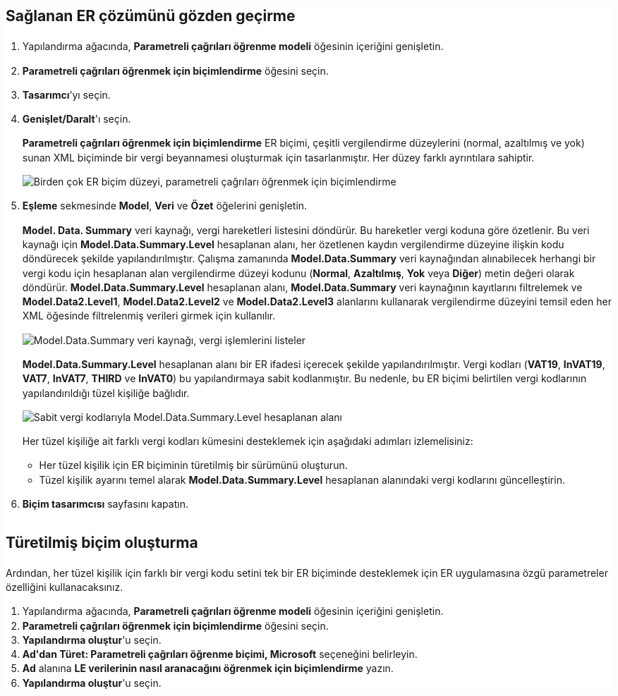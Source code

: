 ## <a name="review-the-er-solution-that-is-provided"></a>Sağlanan ER çözümünü gözden geçirme

1.  Yapılandırma ağacında, **Parametreli çağrıları öğrenme modeli** öğesinin içeriğini genişletin.
2.  **Parametreli çağrıları öğrenmek için biçimlendirme** öğesini seçin.
3.  **Tasarımcı**’yı seçin.
4.  **Genişlet/Daralt**'ı seçin.

    **Parametreli çağrıları öğrenmek için biçimlendirme** ER biçimi, çeşitli vergilendirme düzeylerini (normal, azaltılmış ve yok) sunan XML biçiminde bir vergi beyannamesi oluşturmak için tasarlanmıştır. Her düzey farklı ayrıntılara sahiptir.

    ![Birden çok ER biçim düzeyi, parametreli çağrıları öğrenmek için biçimlendirme](./media/RCS-AppSpecParms-ReviewFormat.PNG)

5.  **Eşleme** sekmesinde **Model**, **Veri** ve **Özet** öğelerini genişletin.

    **Model. Data. Summary** veri kaynağı, vergi hareketleri listesini döndürür. Bu hareketler vergi koduna göre özetlenir. Bu veri kaynağı için **Model.Data.Summary.Level** hesaplanan alanı, her özetlenen kaydın vergilendirme düzeyine ilişkin kodu döndürecek şekilde yapılandırılmıştır. Çalışma zamanında **Model.Data.Summary** veri kaynağından alınabilecek herhangi bir vergi kodu için hesaplanan alan vergilendirme düzeyi kodunu (**Normal**, **Azaltılmış**, **Yok** veya **Diğer**) metin değeri olarak döndürür. **Model.Data.Summary.Level** hesaplanan alanı, **Model.Data.Summary** veri kaynağının kayıtlarını filtrelemek ve **Model.Data2.Level1**, **Model.Data2.Level2** ve **Model.Data2.Level3** alanlarını kullanarak vergilendirme düzeyini temsil eden her XML öğesinde filtrelenmiş verileri girmek için kullanılır.

    ![Model.Data.Summary veri kaynağı, vergi işlemlerini listeler](./media/RCS-AppSpecParms-ReviewFormat-Data2Fld.PNG)

    **Model.Data.Summary.Level** hesaplanan alanı bir ER ifadesi içerecek şekilde yapılandırılmıştır. Vergi kodları (**VAT19**, **InVAT19**, **VAT7**, **InVAT7**, **THIRD** ve **InVAT0**) bu yapılandırmaya sabit kodlanmıştır. Bu nedenle, bu ER biçimi belirtilen vergi kodlarının yapılandırıldığı tüzel kişiliğe bağlıdır.

    ![Sabit vergi kodlarıyla Model.Data.Summary.Level hesaplanan alanı](./media/RCS-AppSpecParms-ReviewFormat-LevelFld.PNG)

    Her tüzel kişiliğe ait farklı vergi kodları kümesini desteklemek için aşağıdaki adımları izlemelisiniz:

    - Her tüzel kişilik için ER biçiminin türetilmiş bir sürümünü oluşturun.
    - Tüzel kişilik ayarını temel alarak **Model.Data.Summary.Level** hesaplanan alanındaki vergi kodlarını güncelleştirin.

6.  **Biçim tasarımcısı** sayfasını kapatın.

## <a name="create-a-derived-format"></a>Türetilmiş biçim oluşturma

Ardından, her tüzel kişilik için farklı bir vergi kodu setini tek bir ER biçiminde desteklemek için ER uygulamasına özgü parametreler özelliğini kullanacaksınız.

1.  Yapılandırma ağacında, **Parametreli çağrıları öğrenme modeli** öğesinin içeriğini genişletin.
2.  **Parametreli çağrıları öğrenmek için biçimlendirme** öğesini seçin.
3.  **Yapılandırma oluştur**'u seçin.
4.  **Ad'dan Türet: Parametreli çağrıları öğrenme biçimi, Microsoft** seçeneğini belirleyin.
5.  **Ad** alanına **LE verilerinin nasıl aranacağını öğrenmek için biçimlendirme** yazın.
6.  **Yapılandırma oluştur**'u seçin.
